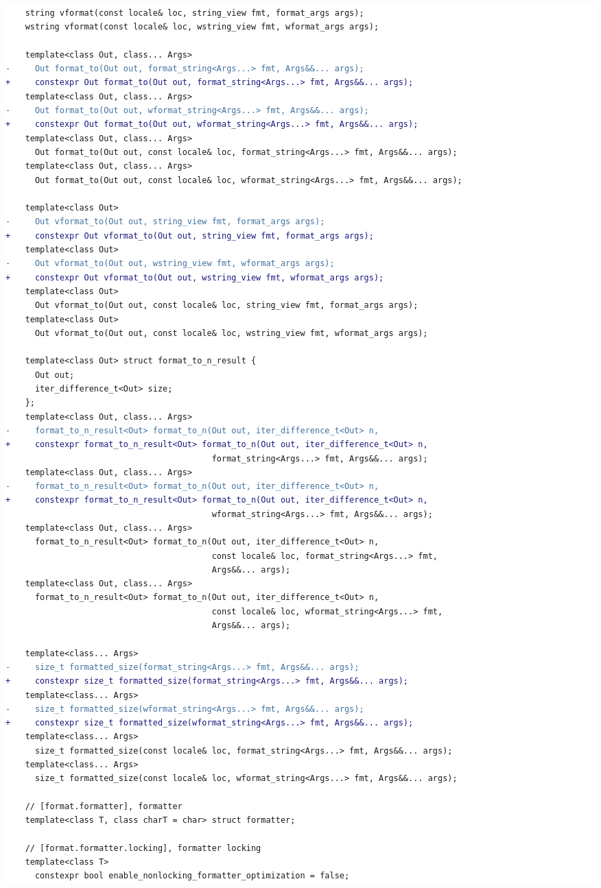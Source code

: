 ```diff
    string vformat(const locale& loc, string_view fmt, format_args args);
    wstring vformat(const locale& loc, wstring_view fmt, wformat_args args);

    template<class Out, class... Args>
-     Out format_to(Out out, format_string<Args...> fmt, Args&&... args);
+     constexpr Out format_to(Out out, format_string<Args...> fmt, Args&&... args);
    template<class Out, class... Args>
-     Out format_to(Out out, wformat_string<Args...> fmt, Args&&... args);
+     constexpr Out format_to(Out out, wformat_string<Args...> fmt, Args&&... args);
    template<class Out, class... Args>
      Out format_to(Out out, const locale& loc, format_string<Args...> fmt, Args&&... args);
    template<class Out, class... Args>
      Out format_to(Out out, const locale& loc, wformat_string<Args...> fmt, Args&&... args);

    template<class Out>
-     Out vformat_to(Out out, string_view fmt, format_args args);
+     constexpr Out vformat_to(Out out, string_view fmt, format_args args);
    template<class Out>
-     Out vformat_to(Out out, wstring_view fmt, wformat_args args);
+     constexpr Out vformat_to(Out out, wstring_view fmt, wformat_args args);
    template<class Out>
      Out vformat_to(Out out, const locale& loc, string_view fmt, format_args args);
    template<class Out>
      Out vformat_to(Out out, const locale& loc, wstring_view fmt, wformat_args args);

    template<class Out> struct format_to_n_result {
      Out out;
      iter_difference_t<Out> size;
    };
    template<class Out, class... Args>
-     format_to_n_result<Out> format_to_n(Out out, iter_difference_t<Out> n,
+     constexpr format_to_n_result<Out> format_to_n(Out out, iter_difference_t<Out> n,
                                          format_string<Args...> fmt, Args&&... args);
    template<class Out, class... Args>
-     format_to_n_result<Out> format_to_n(Out out, iter_difference_t<Out> n,
+     constexpr format_to_n_result<Out> format_to_n(Out out, iter_difference_t<Out> n,
                                          wformat_string<Args...> fmt, Args&&... args);
    template<class Out, class... Args>
      format_to_n_result<Out> format_to_n(Out out, iter_difference_t<Out> n,
                                          const locale& loc, format_string<Args...> fmt,
                                          Args&&... args);
    template<class Out, class... Args>
      format_to_n_result<Out> format_to_n(Out out, iter_difference_t<Out> n,
                                          const locale& loc, wformat_string<Args...> fmt,
                                          Args&&... args);

    template<class... Args>
-     size_t formatted_size(format_string<Args...> fmt, Args&&... args);
+     constexpr size_t formatted_size(format_string<Args...> fmt, Args&&... args);
    template<class... Args>
-     size_t formatted_size(wformat_string<Args...> fmt, Args&&... args);
+     constexpr size_t formatted_size(wformat_string<Args...> fmt, Args&&... args);
    template<class... Args>
      size_t formatted_size(const locale& loc, format_string<Args...> fmt, Args&&... args);
    template<class... Args>
      size_t formatted_size(const locale& loc, wformat_string<Args...> fmt, Args&&... args);

    // [format.formatter], formatter
    template<class T, class charT = char> struct formatter;

    // [format.formatter.locking], formatter locking
    template<class T>
      constexpr bool enable_nonlocking_formatter_optimization = false;
```